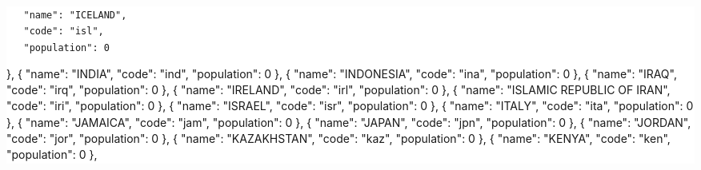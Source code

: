        "name": "ICELAND",
       "code": "isl",
       "population": 0
   },
   {
       "name": "INDIA",
       "code": "ind",
       "population": 0
   },
   {
       "name": "INDONESIA",
       "code": "ina",
       "population": 0
   },
   {
       "name": "IRAQ",
       "code": "irq",
       "population": 0
   },
   {
       "name": "IRELAND",
       "code": "irl",
       "population": 0
   },
   {
       "name": "ISLAMIC REPUBLIC OF IRAN",
       "code": "iri",
       "population": 0
   },
   {
       "name": "ISRAEL",
       "code": "isr",
       "population": 0
   },
   {
       "name": "ITALY",
       "code": "ita",
       "population": 0
   },
   {
       "name": "JAMAICA",
       "code": "jam",
       "population": 0
   },
   {
       "name": "JAPAN",
       "code": "jpn",
       "population": 0
   },
   {
       "name": "JORDAN",
       "code": "jor",
       "population": 0
   },
   {
       "name": "KAZAKHSTAN",
       "code": "kaz",
       "population": 0
   },
   {
       "name": "KENYA",
       "code": "ken",
       "population": 0
   },